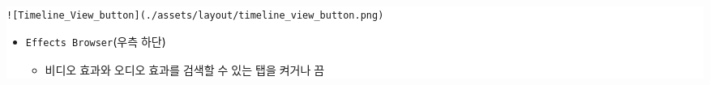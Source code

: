    ![Timeline_View_button](./assets/layout/timeline_view_button.png)

- `Effects Browser`(우측 하단)

  - 비디오 효과와 오디오 효과를 검색할 수 있는 탭을 켜거나 끔
